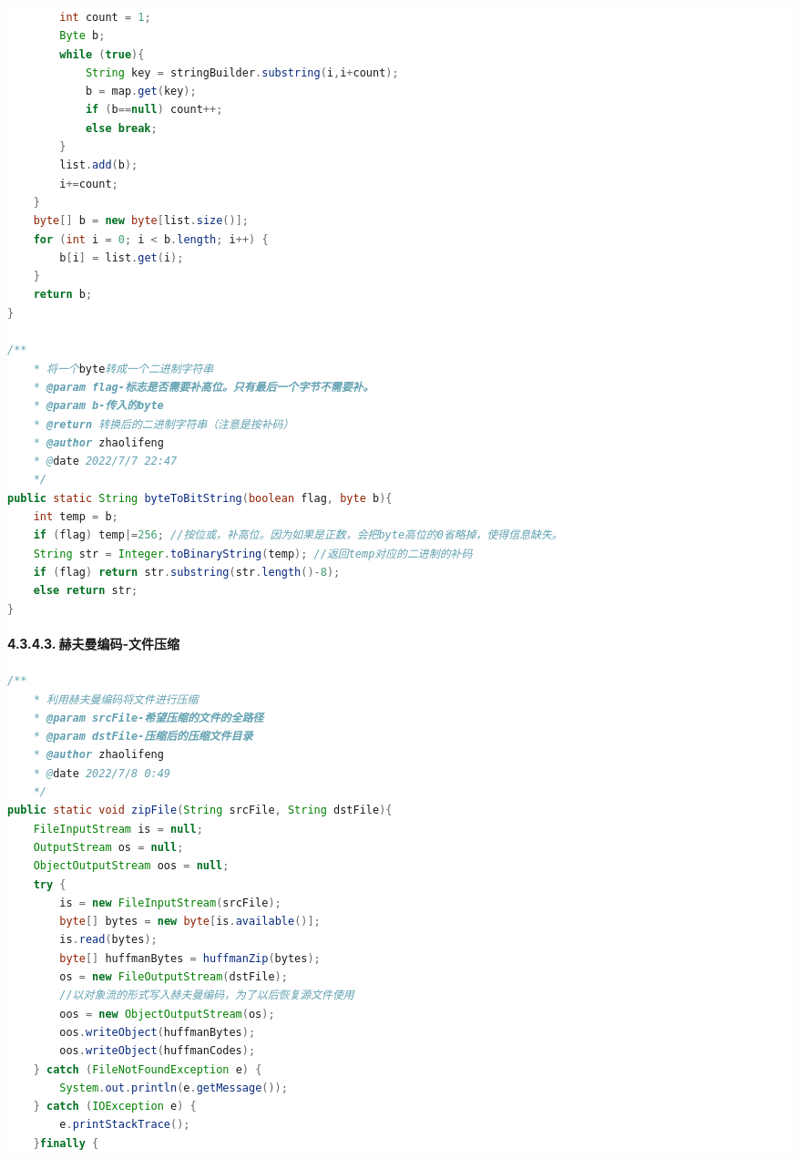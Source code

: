 ```java
        int count = 1;
        Byte b;
        while (true){
            String key = stringBuilder.substring(i,i+count);
            b = map.get(key);
            if (b==null) count++;
            else break;
        }
        list.add(b);
        i+=count;
    }
    byte[] b = new byte[list.size()];
    for (int i = 0; i < b.length; i++) {
        b[i] = list.get(i);
    }
    return b;
}

/**
    * 将一个byte转成一个二进制字符串
    * @param flag-标志是否需要补高位。只有最后一个字节不需要补。
    * @param b-传入的byte
    * @return 转换后的二进制字符串（注意是按补码）
    * @author zhaolifeng
    * @date 2022/7/7 22:47
    */
public static String byteToBitString(boolean flag, byte b){
    int temp = b;
    if (flag) temp|=256; //按位或，补高位。因为如果是正数，会把byte高位的0省略掉，使得信息缺失。
    String str = Integer.toBinaryString(temp); //返回temp对应的二进制的补码
    if (flag) return str.substring(str.length()-8);
    else return str;
}
```

#### 4.3.4.3. 赫夫曼编码-文件压缩
```java
/**
    * 利用赫夫曼编码将文件进行压缩
    * @param srcFile-希望压缩的文件的全路径
    * @param dstFile-压缩后的压缩文件目录
    * @author zhaolifeng
    * @date 2022/7/8 0:49
    */
public static void zipFile(String srcFile, String dstFile){
    FileInputStream is = null;
    OutputStream os = null;
    ObjectOutputStream oos = null;
    try {
        is = new FileInputStream(srcFile);
        byte[] bytes = new byte[is.available()];
        is.read(bytes);
        byte[] huffmanBytes = huffmanZip(bytes);
        os = new FileOutputStream(dstFile);
        //以对象流的形式写入赫夫曼编码，为了以后恢复源文件使用
        oos = new ObjectOutputStream(os);
        oos.writeObject(huffmanBytes);
        oos.writeObject(huffmanCodes);
    } catch (FileNotFoundException e) {
        System.out.println(e.getMessage());
    } catch (IOException e) {
        e.printStackTrace();
    }finally {
```